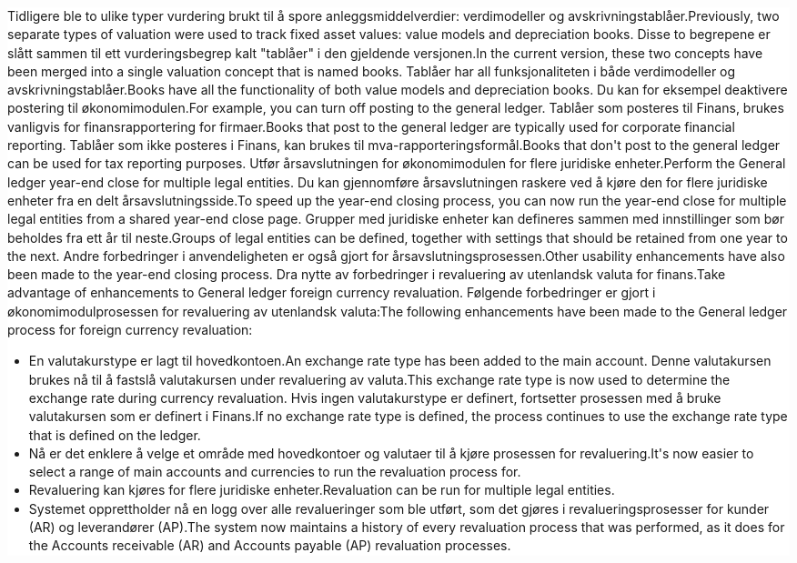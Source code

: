 <td><span data-ttu-id="d3636-234">Tidligere ble to ulike typer vurdering brukt til å spore anleggsmiddelverdier: verdimodeller og avskrivningstablåer.</span><span class="sxs-lookup"><span data-stu-id="d3636-234">Previously, two separate types of valuation were used to track fixed asset values: value models and depreciation books.</span></span> <span data-ttu-id="d3636-235">Disse to begrepene er slått sammen til ett vurderingsbegrep kalt "tablåer" i den gjeldende versjonen.</span><span class="sxs-lookup"><span data-stu-id="d3636-235">In the current version, these two concepts have been merged into a single valuation concept that is named books.</span></span> <span data-ttu-id="d3636-236">Tablåer har all funksjonaliteten i både verdimodeller og avskrivningstablåer.</span><span class="sxs-lookup"><span data-stu-id="d3636-236">Books have all the functionality of both value models and depreciation books.</span></span> <span data-ttu-id="d3636-237">Du kan for eksempel deaktivere postering til økonomimodulen.</span><span class="sxs-lookup"><span data-stu-id="d3636-237">For example, you can turn off posting to the general ledger.</span></span> <span data-ttu-id="d3636-238">Tablåer som posteres til Finans, brukes vanligvis for finansrapportering for firmaer.</span><span class="sxs-lookup"><span data-stu-id="d3636-238">Books that post to the general ledger are typically used for corporate financial reporting.</span></span> <span data-ttu-id="d3636-239">Tablåer som ikke posteres i Finans, kan brukes til mva-rapporteringsformål.</span><span class="sxs-lookup"><span data-stu-id="d3636-239">Books that don't post to the general ledger can be used for tax reporting purposes.</span></span></td>
</tr>
<tr>
<td><span data-ttu-id="d3636-240">Utfør årsavslutningen for økonomimodulen for flere juridiske enheter.</span><span class="sxs-lookup"><span data-stu-id="d3636-240">Perform the General ledger year-end close for multiple legal entities.</span></span></td>
<td><span data-ttu-id="d3636-241">Du kan gjennomføre årsavslutningen raskere ved å kjøre den for flere juridiske enheter fra en delt årsavslutningsside.</span><span class="sxs-lookup"><span data-stu-id="d3636-241">To speed up the year-end closing process, you can now run the year-end close for multiple legal entities from a shared year-end close page.</span></span> <span data-ttu-id="d3636-242">Grupper med juridiske enheter kan defineres sammen med innstillinger som bør beholdes fra ett år til neste.</span><span class="sxs-lookup"><span data-stu-id="d3636-242">Groups of legal entities can be defined, together with settings that should be retained from one year to the next.</span></span> <span data-ttu-id="d3636-243">Andre forbedringer i anvendeligheten er også gjort for årsavslutningsprosessen.</span><span class="sxs-lookup"><span data-stu-id="d3636-243">Other usability enhancements have also been made to the year-end closing process.</span></span></td>
</tr>
<tr>
<td><span data-ttu-id="d3636-244">Dra nytte av forbedringer i revaluering av utenlandsk valuta for finans.</span><span class="sxs-lookup"><span data-stu-id="d3636-244">Take advantage of enhancements to General ledger foreign currency revaluation.</span></span></td>
<td><span data-ttu-id="d3636-245">Følgende forbedringer er gjort i økonomimodulprosessen for revaluering av utenlandsk valuta:</span><span class="sxs-lookup"><span data-stu-id="d3636-245">The following enhancements have been made to the General ledger process for foreign currency revaluation:</span></span>
<ul>
<li><span data-ttu-id="d3636-246">En valutakurstype er lagt til hovedkontoen.</span><span class="sxs-lookup"><span data-stu-id="d3636-246">An exchange rate type has been added to the main account.</span></span> <span data-ttu-id="d3636-247">Denne valutakursen brukes nå til å fastslå valutakursen under revaluering av valuta.</span><span class="sxs-lookup"><span data-stu-id="d3636-247">This exchange rate type is now used to determine the exchange rate during currency revaluation.</span></span> <span data-ttu-id="d3636-248">Hvis ingen valutakurstype er definert, fortsetter prosessen med å bruke valutakursen som er definert i Finans.</span><span class="sxs-lookup"><span data-stu-id="d3636-248">If no exchange rate type is defined, the process continues to use the exchange rate type that is defined on the ledger.</span></span></li>
<li><span data-ttu-id="d3636-249">Nå er det enklere å velge et område med hovedkontoer og valutaer til å kjøre prosessen for revaluering.</span><span class="sxs-lookup"><span data-stu-id="d3636-249">It's now easier to select a range of main accounts and currencies to run the revaluation process for.</span></span></li>
<li><span data-ttu-id="d3636-250">Revaluering kan kjøres for flere juridiske enheter.</span><span class="sxs-lookup"><span data-stu-id="d3636-250">Revaluation can be run for multiple legal entities.</span></span></li>
<li><span data-ttu-id="d3636-251">Systemet opprettholder nå en logg over alle revalueringer som ble utført, som det gjøres i revalueringsprosesser for kunder (AR) og leverandører (AP).</span><span class="sxs-lookup"><span data-stu-id="d3636-251">The system now maintains a history of every revaluation process that was performed, as it does for the Accounts receivable (AR) and Accounts payable (AP) revaluation processes.</span></span></li>
